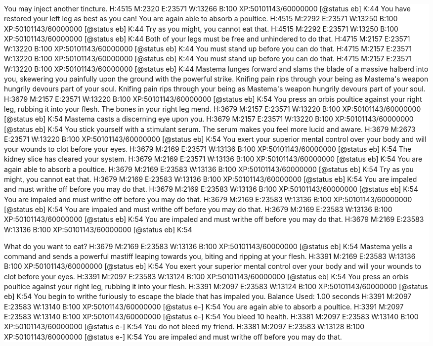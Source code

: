 You may inject another tincture.
H:4515 M:2320 E:23571 W:13266 B:100 XP:50101143/60000000 [@status eb] K:44
You have restored your left leg as best as you can!
You are again able to absorb a poultice.
H:4515 M:2292 E:23571 W:13250 B:100 XP:50101143/60000000 [@status eb] K:44
Try as you might, you cannot eat that.
H:4515 M:2292 E:23571 W:13250 B:100 XP:50101143/60000000 [@status eb] K:44
Both of your legs must be free and unhindered to do that.
H:4715 M:2157 E:23571 W:13220 B:100 XP:50101143/60000000 [@status eb] K:44
You must stand up before you can do that.
H:4715 M:2157 E:23571 W:13220 B:100 XP:50101143/60000000 [@status eb] K:44
You must stand up before you can do that.
H:4715 M:2157 E:23571 W:13220 B:100 XP:50101143/60000000 [@status eb] K:44
Mastema lunges forward and slams the blade of a massive halberd into you, skewering you painfully upon the ground with the powerful strike.
Knifing pain rips through your being as Mastema's weapon hungrily devours part of your soul.
Knifing pain rips through your being as Mastema's weapon hungrily devours part of your soul.
H:3679 M:2157 E:23571 W:13220 B:100 XP:50101143/60000000 [@status eb] K:54
You press an orbis poultice against your right leg, rubbing it into your flesh.
The bones in your right leg mend.
H:3679 M:2157 E:23571 W:13220 B:100 XP:50101143/60000000 [@status eb] K:54
Mastema casts a discerning eye upon you.
H:3679 M:2157 E:23571 W:13220 B:100 XP:50101143/60000000 [@status eb] K:54
You stick yourself with a stimulant serum.
The serum makes you feel more lucid and aware.
H:3679 M:2673 E:23571 W:13220 B:100 XP:50101143/60000000 [@status eb] K:54
You exert your superior mental control over your body and will your wounds to clot before your eyes.
H:3679 M:2169 E:23571 W:13136 B:100 XP:50101143/60000000 [@status eb] K:54
The kidney slice has cleared your system.
H:3679 M:2169 E:23571 W:13136 B:100 XP:50101143/60000000 [@status eb] K:54
You are again able to absorb a poultice.
H:3679 M:2169 E:23583 W:13136 B:100 XP:50101143/60000000 [@status eb] K:54
Try as you might, you cannot eat that.
H:3679 M:2169 E:23583 W:13136 B:100 XP:50101143/60000000 [@status eb] K:54
You are impaled and must writhe off before you may do that.
H:3679 M:2169 E:23583 W:13136 B:100 XP:50101143/60000000 [@status eb] K:54
You are impaled and must writhe off before you may do that.
H:3679 M:2169 E:23583 W:13136 B:100 XP:50101143/60000000 [@status eb] K:54
You are impaled and must writhe off before you may do that.
H:3679 M:2169 E:23583 W:13136 B:100 XP:50101143/60000000 [@status eb] K:54
You are impaled and must writhe off before you may do that.
H:3679 M:2169 E:23583 W:13136 B:100 XP:50101143/60000000 [@status eb] K:54

What do you want to eat?
H:3679 M:2169 E:23583 W:13136 B:100 XP:50101143/60000000 [@status eb] K:54
Mastema yells a command and sends a powerful mastiff leaping towards you, biting and ripping at your flesh.
H:3391 M:2169 E:23583 W:13136 B:100 XP:50101143/60000000 [@status eb] K:54
You exert your superior mental control over your body and will your wounds to clot before your eyes.
H:3391 M:2097 E:23583 W:13124 B:100 XP:50101143/60000000 [@status eb] K:54
You press an orbis poultice against your right leg, rubbing it into your flesh.
H:3391 M:2097 E:23583 W:13124 B:100 XP:50101143/60000000 [@status eb] K:54
You begin to writhe furiously to escape the blade that has impaled you.
Balance Used: 1.00 seconds
H:3391 M:2097 E:23583 W:13140 B:100 XP:50101143/60000000 [@status e-] K:54
You are again able to absorb a poultice.
H:3391 M:2097 E:23583 W:13140 B:100 XP:50101143/60000000 [@status e-] K:54
You bleed 10 health.
H:3381 M:2097 E:23583 W:13140 B:100 XP:50101143/60000000 [@status e-] K:54
You do not bleed my friend.
H:3381 M:2097 E:23583 W:13128 B:100 XP:50101143/60000000 [@status e-] K:54
You are impaled and must writhe off before you may do that.